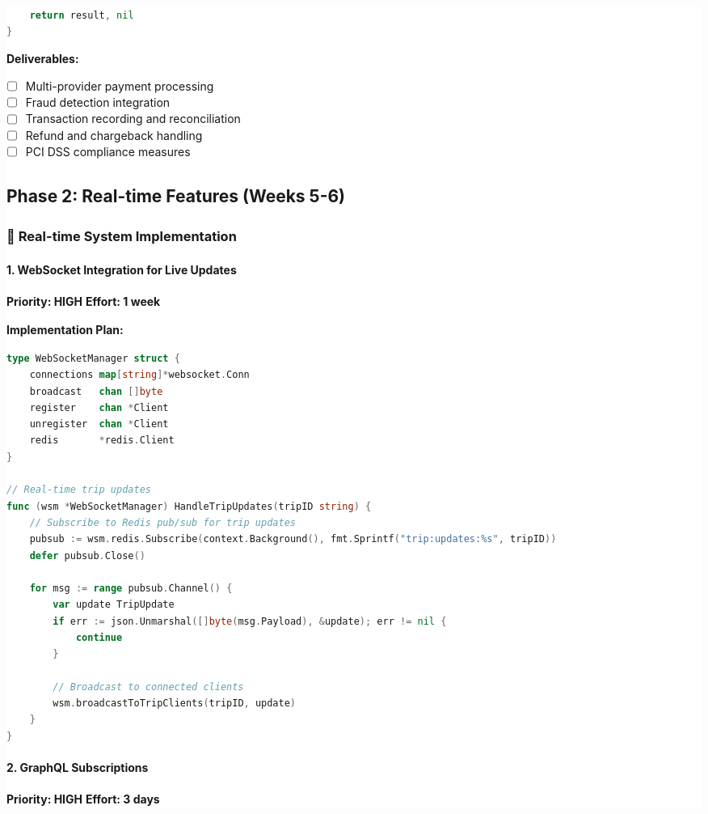 ```go
    return result, nil
}
```

**Deliverables:**
- [ ] Multi-provider payment processing
- [ ] Fraud detection integration
- [ ] Transaction recording and reconciliation
- [ ] Refund and chargeback handling
- [ ] PCI DSS compliance measures

## Phase 2: Real-time Features (Weeks 5-6)

### 🔄 **Real-time System Implementation**

#### 1. WebSocket Integration for Live Updates
**Priority: HIGH**
**Effort: 1 week**

**Implementation Plan:**
```go
type WebSocketManager struct {
    connections map[string]*websocket.Conn
    broadcast   chan []byte
    register    chan *Client
    unregister  chan *Client
    redis       *redis.Client
}

// Real-time trip updates
func (wsm *WebSocketManager) HandleTripUpdates(tripID string) {
    // Subscribe to Redis pub/sub for trip updates
    pubsub := wsm.redis.Subscribe(context.Background(), fmt.Sprintf("trip:updates:%s", tripID))
    defer pubsub.Close()
    
    for msg := range pubsub.Channel() {
        var update TripUpdate
        if err := json.Unmarshal([]byte(msg.Payload), &update); err != nil {
            continue
        }
        
        // Broadcast to connected clients
        wsm.broadcastToTripClients(tripID, update)
    }
}
```

#### 2. GraphQL Subscriptions
**Priority: HIGH**
**Effort: 3 days**
